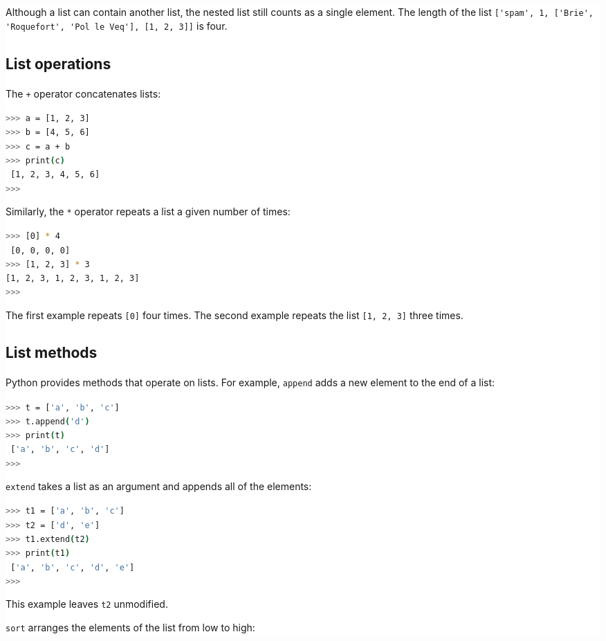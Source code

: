 Although a list can contain another list, the nested list still counts as a single element. The length of the list `['spam', 1, ['Brie', 'Roquefort', 'Pol le Veq'], [1, 2, 3]]` is four.

## List operations

The `+` operator concatenates lists:

```bash
>>> a = [1, 2, 3] 
>>> b = [4, 5, 6] 
>>> c = a + b 
>>> print(c)
 [1, 2, 3, 4, 5, 6] 
>>>
```

Similarly, the `*` operator repeats a list a given number of times:

```bash
>>> [0] * 4 
 [0, 0, 0, 0] 
>>> [1, 2, 3] * 3 
[1, 2, 3, 1, 2, 3, 1, 2, 3] 
>>>
```

The first example repeats `[0]` four times. The second example repeats the list `[1, 2, 3]` three times.

## List methods

Python provides methods that operate on lists. For example, `append` adds a new element to the end of a list:

```bash
>>> t = ['a', 'b', 'c'] 
>>> t.append('d')
>>> print(t)
 ['a', 'b', 'c', 'd'] 
>>>
```

`extend` takes a list as an argument and appends all of the elements:

```bash
>>> t1 = ['a', 'b', 'c']
>>> t2 = ['d', 'e']
>>> t1.extend(t2)
>>> print(t1)
 ['a', 'b', 'c', 'd', 'e']
>>>
```

This example leaves `t2` unmodified.

`sort` arranges the elements of the list from low to high:
